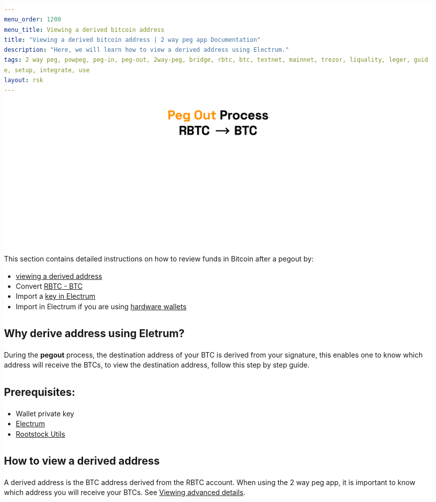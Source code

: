 ```yaml
---
menu_order: 1200
menu_title: Viewing a derived bitcoin address
title: "Viewing a derived bitcoin address | 2 way peg app Documentation"
description: "Here, we will learn how to view a derived address using Electrum."
tags: 2 way peg, powpeg, peg-in, peg-out, 2way-peg, bridge, rbtc, btc, testnet, mainnet, trezor, liquality, leger, guide, setup, integrate, use
layout: rsk
---
```


![2 way peg app (peg-out)](/assets/img/guides/two-way-peg-app/pegout.gif)

This section contains detailed instructions on how to review funds in Bitcoin after a pegout by: 

- [viewing a derived address](#how-to-view-a-derived-address) 
- Convert [RBTC - BTC](#converting-rbtc-to-btc) 
- Import a [key in Electrum](#import-key-in-electrum) 
- Import in Electrum if you are using [hardware wallets](#import-key-in-electrum-hardware-wallets)

## Why derive address using Eletrum?

During the **pegout** process, the destination address of your BTC is derived from your signature, this enables one to know which address will receive the BTCs, to view the destination address, follow this step by step guide.

## Prerequisites:
- Wallet private key
- [Electrum](https://electrum.org/#download)
- [Rootstock Utils](https://github.com/rsksmart/utils)

## How to view a derived address

A derived address is the BTC address derived from the RBTC account. When using the 2 way peg app, it is important to know which address you will receive your BTCs. See [Viewing advanced details](#how-to-view-advanced-details).
